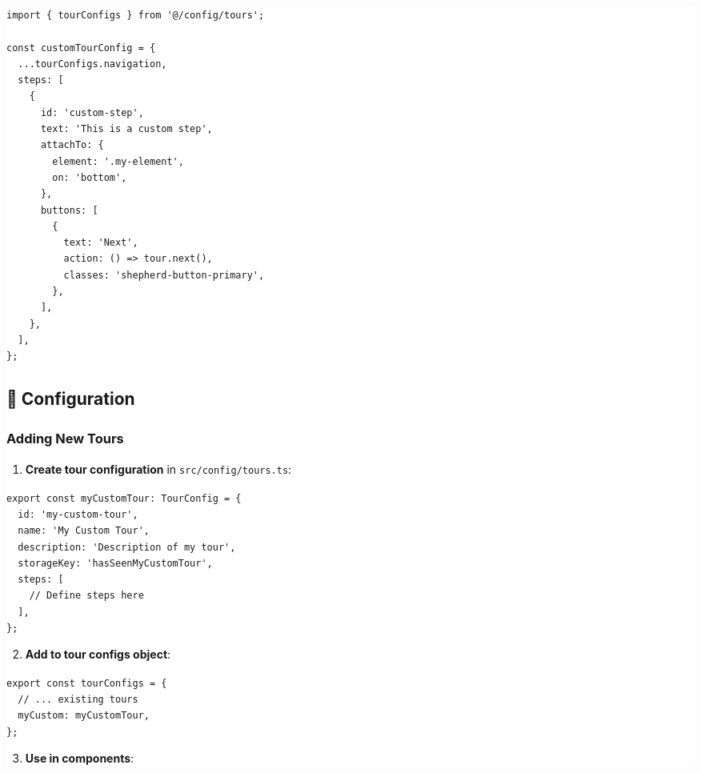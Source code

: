 ```tsx
import { tourConfigs } from '@/config/tours';

const customTourConfig = {
  ...tourConfigs.navigation,
  steps: [
    {
      id: 'custom-step',
      text: 'This is a custom step',
      attachTo: {
        element: '.my-element',
        on: 'bottom',
      },
      buttons: [
        {
          text: 'Next',
          action: () => tour.next(),
          classes: 'shepherd-button-primary',
        },
      ],
    },
  ],
};
```

## 🔧 Configuration

### Adding New Tours

1. **Create tour configuration** in `src/config/tours.ts`:

```tsx
export const myCustomTour: TourConfig = {
  id: 'my-custom-tour',
  name: 'My Custom Tour',
  description: 'Description of my tour',
  storageKey: 'hasSeenMyCustomTour',
  steps: [
    // Define steps here
  ],
};
```

2. **Add to tour configs object**:

```tsx
export const tourConfigs = {
  // ... existing tours
  myCustom: myCustomTour,
};
```

3. **Use in components**:
